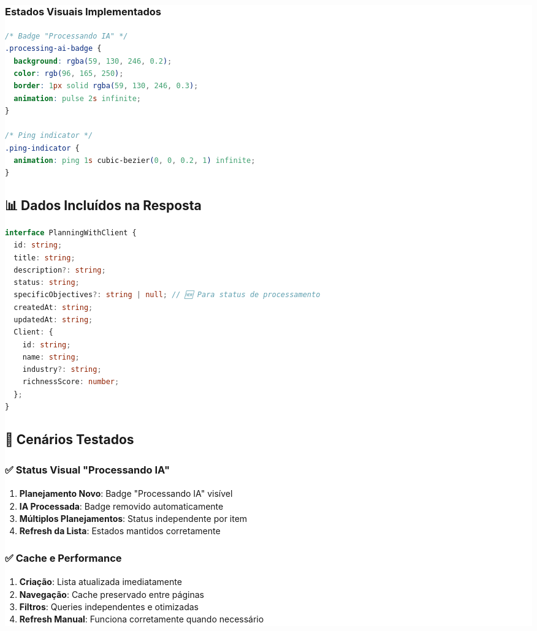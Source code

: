 ```typescript
```

### Estados Visuais Implementados

```css
/* Badge "Processando IA" */
.processing-ai-badge {
  background: rgba(59, 130, 246, 0.2);
  color: rgb(96, 165, 250);
  border: 1px solid rgba(59, 130, 246, 0.3);
  animation: pulse 2s infinite;
}

/* Ping indicator */
.ping-indicator {
  animation: ping 1s cubic-bezier(0, 0, 0.2, 1) infinite;
}
```

## 📊 Dados Incluídos na Resposta

```typescript
interface PlanningWithClient {
  id: string;
  title: string;
  description?: string;
  status: string;
  specificObjectives?: string | null; // 🆕 Para status de processamento
  createdAt: string;
  updatedAt: string;
  Client: {
    id: string;
    name: string;
    industry?: string;
    richnessScore: number;
  };
}
```

## 🧪 Cenários Testados

### ✅ Status Visual "Processando IA"

1. **Planejamento Novo**: Badge "Processando IA" visível
2. **IA Processada**: Badge removido automaticamente
3. **Múltiplos Planejamentos**: Status independente por item
4. **Refresh da Lista**: Estados mantidos corretamente

### ✅ Cache e Performance

1. **Criação**: Lista atualizada imediatamente
2. **Navegação**: Cache preservado entre páginas
3. **Filtros**: Queries independentes e otimizadas
4. **Refresh Manual**: Funciona corretamente quando necessário
